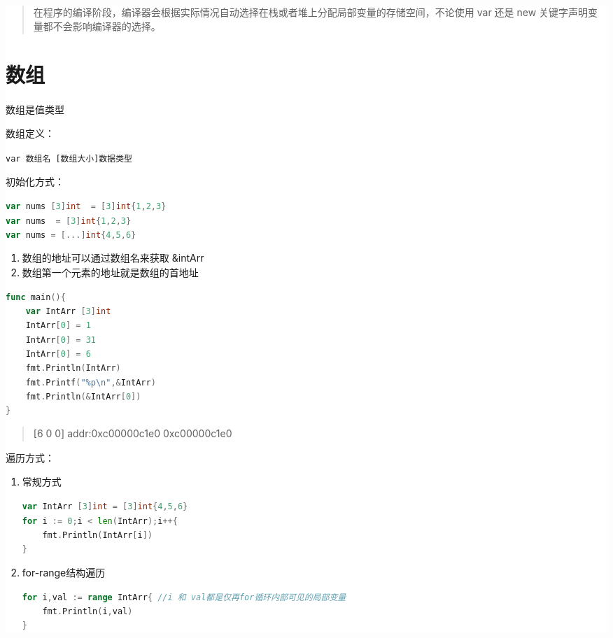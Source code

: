 > 在程序的编译阶段，编译器会根据实际情况自动选择在栈或者堆上分配局部变量的存储空间，不论使用 var 还是 new 关键字声明变量都不会影响编译器的选择。





# 数组

数组是值类型

数组定义：

`var 数组名 [数组大小]数据类型`

初始化方式：

```go
var nums [3]int  = [3]int{1,2,3}
var nums  = [3]int{1,2,3}
var nums = [...]int{4,5,6}
```

1. 数组的地址可以通过数组名来获取 &intArr
2. 数组第一个元素的地址就是数组的首地址

```go
func main(){
	var IntArr [3]int
	IntArr[0] = 1
	IntArr[0] = 31
	IntArr[0] = 6
	fmt.Println(IntArr)
	fmt.Printf("%p\n",&IntArr)
	fmt.Println(&IntArr[0])
}
```

> [6 0 0]
> addr:0xc00000c1e0
> 0xc00000c1e0

遍历方式：

1. 常规方式

   ```go
   var IntArr [3]int = [3]int{4,5,6}
   for i := 0;i < len(IntArr);i++{
       fmt.Println(IntArr[i])
   }
   ```

2. for-range结构遍历

   ```go
   for i,val := range IntArr{ //i 和 val都是仅再for循环内部可见的局部变量
       fmt.Println(i,val)
   }
   ```
